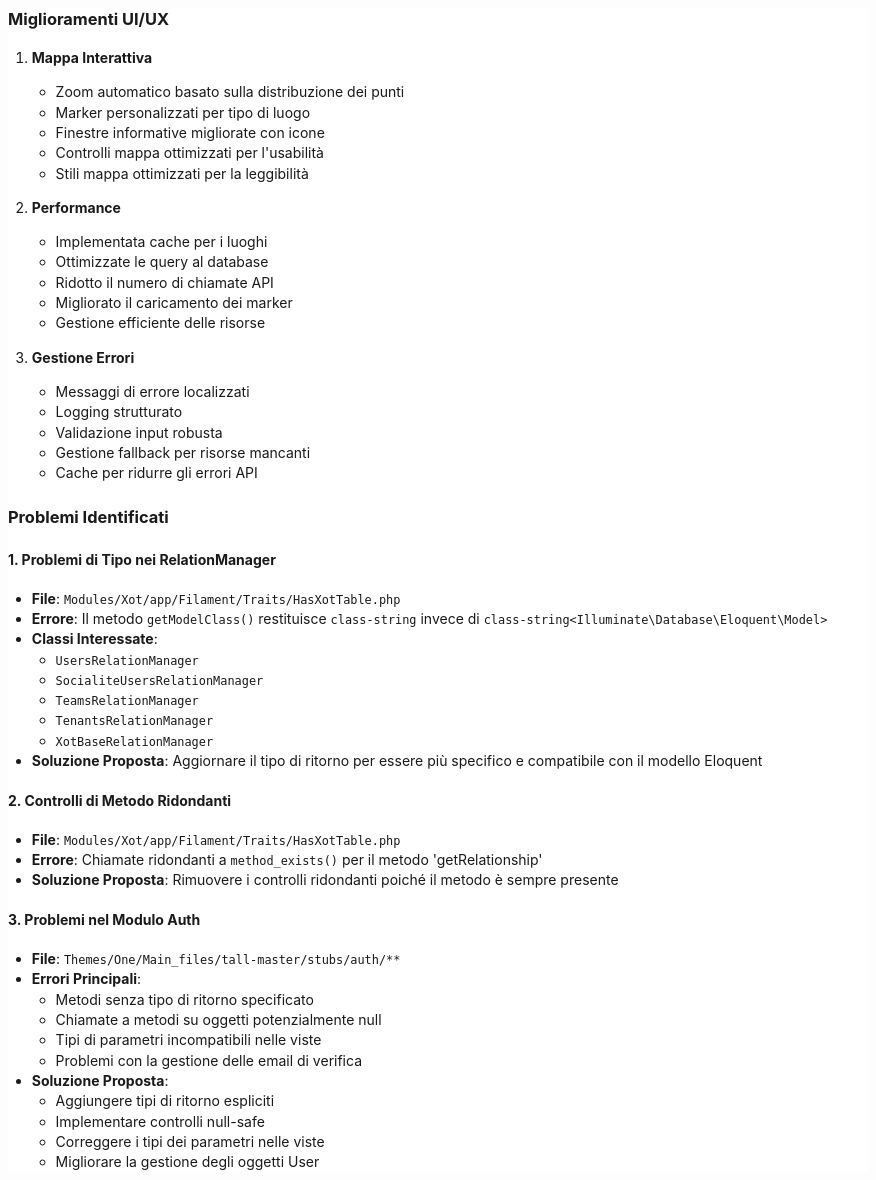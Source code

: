 ### Miglioramenti UI/UX

1. **Mappa Interattiva**
   - Zoom automatico basato sulla distribuzione dei punti
   - Marker personalizzati per tipo di luogo
   - Finestre informative migliorate con icone
   - Controlli mappa ottimizzati per l'usabilità
   - Stili mappa ottimizzati per la leggibilità

2. **Performance**
   - Implementata cache per i luoghi
   - Ottimizzate le query al database
   - Ridotto il numero di chiamate API
   - Migliorato il caricamento dei marker
   - Gestione efficiente delle risorse

3. **Gestione Errori**
   - Messaggi di errore localizzati
   - Logging strutturato
   - Validazione input robusta
   - Gestione fallback per risorse mancanti
   - Cache per ridurre gli errori API

### Problemi Identificati

#### 1. Problemi di Tipo nei RelationManager
- **File**: `Modules/Xot/app/Filament/Traits/HasXotTable.php`
- **Errore**: Il metodo `getModelClass()` restituisce `class-string` invece di `class-string<Illuminate\Database\Eloquent\Model>`
- **Classi Interessate**:
  - `UsersRelationManager`
  - `SocialiteUsersRelationManager`
  - `TeamsRelationManager`
  - `TenantsRelationManager`
  - `XotBaseRelationManager`
- **Soluzione Proposta**: Aggiornare il tipo di ritorno per essere più specifico e compatibile con il modello Eloquent

#### 2. Controlli di Metodo Ridondanti
- **File**: `Modules/Xot/app/Filament/Traits/HasXotTable.php`
- **Errore**: Chiamate ridondanti a `method_exists()` per il metodo 'getRelationship'
- **Soluzione Proposta**: Rimuovere i controlli ridondanti poiché il metodo è sempre presente

#### 3. Problemi nel Modulo Auth
- **File**: `Themes/One/Main_files/tall-master/stubs/auth/**`
- **Errori Principali**:
  - Metodi senza tipo di ritorno specificato
  - Chiamate a metodi su oggetti potenzialmente null
  - Tipi di parametri incompatibili nelle viste
  - Problemi con la gestione delle email di verifica
- **Soluzione Proposta**: 
  - Aggiungere tipi di ritorno espliciti
  - Implementare controlli null-safe
  - Correggere i tipi dei parametri nelle viste
  - Migliorare la gestione degli oggetti User
